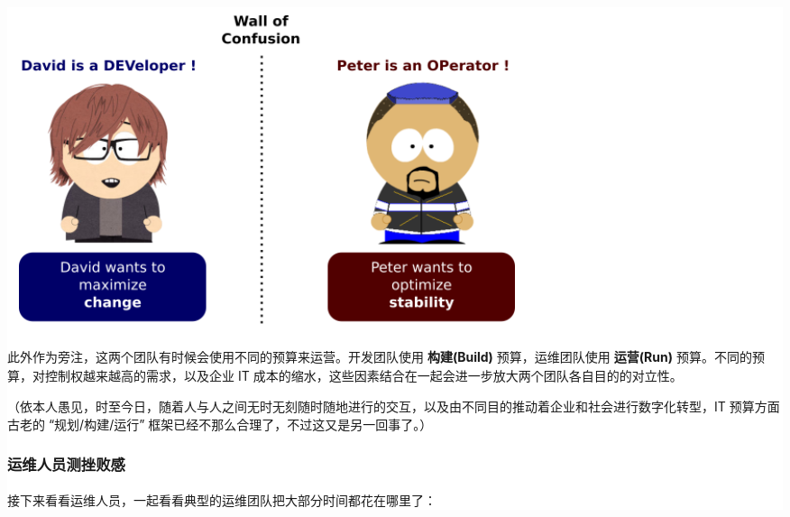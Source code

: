![x](./Resources/devops3.png)

此外作为旁注，这两个团队有时候会使用不同的预算来运营。开发团队使用 **构建(Build)** 预算，运维团队使用 **运营(Run)** 预算。不同的预算，对控制权越来越高的需求，以及企业 IT 成本的缩水，这些因素结合在一起会进一步放大两个团队各自目的的对立性。

（依本人愚见，时至今日，随着人与人之间无时无刻随时随地进行的交互，以及由不同目的推动着企业和社会进行数字化转型，IT 预算方面古老的 “规划/构建/运行” 框架已经不那么合理了，不过这又是另一回事了。）

### 运维人员测挫败感

接下来看看运维人员，一起看看典型的运维团队把大部分时间都花在哪里了：

